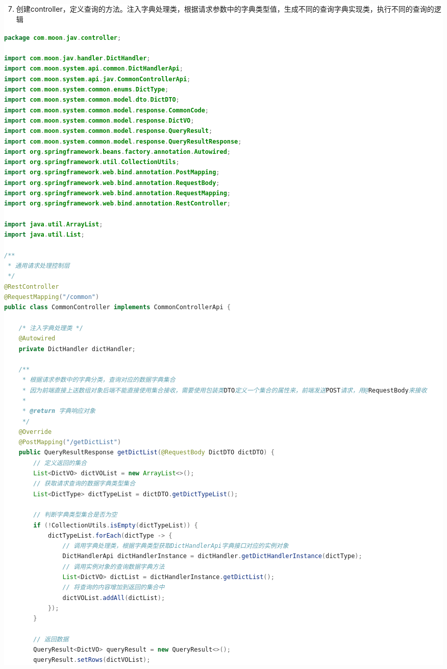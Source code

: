 7. 创建controller，定义查询的方法。注入字典处理类，根据请求参数中的字典类型值，生成不同的查询字典实现类，执行不同的查询的逻辑

```java
package com.moon.jav.controller;

import com.moon.jav.handler.DictHandler;
import com.moon.system.api.common.DictHandlerApi;
import com.moon.system.api.jav.CommonControllerApi;
import com.moon.system.common.enums.DictType;
import com.moon.system.common.model.dto.DictDTO;
import com.moon.system.common.model.response.CommonCode;
import com.moon.system.common.model.response.DictVO;
import com.moon.system.common.model.response.QueryResult;
import com.moon.system.common.model.response.QueryResultResponse;
import org.springframework.beans.factory.annotation.Autowired;
import org.springframework.util.CollectionUtils;
import org.springframework.web.bind.annotation.PostMapping;
import org.springframework.web.bind.annotation.RequestBody;
import org.springframework.web.bind.annotation.RequestMapping;
import org.springframework.web.bind.annotation.RestController;

import java.util.ArrayList;
import java.util.List;

/**
 * 通用请求处理控制层
 */
@RestController
@RequestMapping("/common")
public class CommonController implements CommonControllerApi {

    /* 注入字典处理类 */
    @Autowired
    private DictHandler dictHandler;

    /**
     * 根据请求参数中的字典分类，查询对应的数据字典集合
     * 因为前端直接上送数组对象后端不能直接使用集合接收，需要使用包装类DTO定义一个集合的属性来，前端发送POST请求，用@RequestBody来接收
     *
     * @return 字典响应对象
     */
    @Override
    @PostMapping("/getDictList")
    public QueryResultResponse getDictList(@RequestBody DictDTO dictDTO) {
        // 定义返回的集合
        List<DictVO> dictVOList = new ArrayList<>();
        // 获取请求查询的数据字典类型集合
        List<DictType> dictTypeList = dictDTO.getDictTypeList();

        // 判断字典类型集合是否为空
        if (!CollectionUtils.isEmpty(dictTypeList)) {
            dictTypeList.forEach(dictType -> {
                // 调用字典处理类，根据字典类型获取DictHandlerApi字典接口对应的实例对象
                DictHandlerApi dictHandlerInstance = dictHandler.getDictHandlerInstance(dictType);
                // 调用实例对象的查询数据字典方法
                List<DictVO> dictList = dictHandlerInstance.getDictList();
                // 将查询的内容增加到返回的集合中
                dictVOList.addAll(dictList);
            });
        }

        // 返回数据
        QueryResult<DictVO> queryResult = new QueryResult<>();
        queryResult.setRows(dictVOList);
```